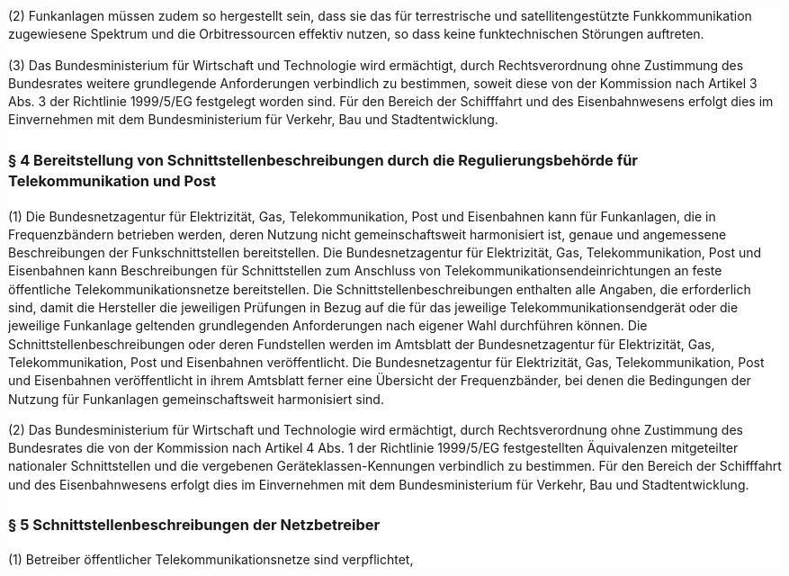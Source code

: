


(2) Funkanlagen müssen zudem so hergestellt sein, dass sie das für
terrestrische und satellitengestützte Funkkommunikation zugewiesene
Spektrum und die Orbitressourcen effektiv nutzen, so dass keine
funktechnischen Störungen auftreten.

(3) Das Bundesministerium für Wirtschaft und Technologie wird
ermächtigt, durch Rechtsverordnung ohne Zustimmung des Bundesrates
weitere grundlegende Anforderungen verbindlich zu bestimmen, soweit
diese von der Kommission nach Artikel 3 Abs. 3 der Richtlinie
1999/5/EG festgelegt worden sind. Für den Bereich der Schifffahrt und
des Eisenbahnwesens erfolgt dies im Einvernehmen mit dem
Bundesministerium für Verkehr, Bau und Stadtentwicklung.


### § 4 Bereitstellung von Schnittstellenbeschreibungen durch die Regulierungsbehörde für Telekommunikation und Post

(1) Die Bundesnetzagentur für Elektrizität, Gas, Telekommunikation,
Post und Eisenbahnen kann für Funkanlagen, die in Frequenzbändern
betrieben werden, deren Nutzung nicht gemeinschaftsweit harmonisiert
ist, genaue und angemessene Beschreibungen der Funkschnittstellen
bereitstellen. Die Bundesnetzagentur für Elektrizität, Gas,
Telekommunikation, Post und Eisenbahnen kann Beschreibungen für
Schnittstellen zum Anschluss von Telekommunikationsendeinrichtungen an
feste öffentliche Telekommunikationsnetze bereitstellen. Die
Schnittstellenbeschreibungen enthalten alle Angaben, die erforderlich
sind, damit die Hersteller die jeweiligen Prüfungen in Bezug auf die
für das jeweilige Telekommunikationsendgerät oder die jeweilige
Funkanlage geltenden grundlegenden Anforderungen nach eigener Wahl
durchführen können. Die Schnittstellenbeschreibungen oder deren
Fundstellen werden im Amtsblatt der Bundesnetzagentur für
Elektrizität, Gas, Telekommunikation, Post und Eisenbahnen
veröffentlicht. Die Bundesnetzagentur für Elektrizität, Gas,
Telekommunikation, Post und Eisenbahnen veröffentlicht in ihrem
Amtsblatt ferner eine Übersicht der Frequenzbänder, bei denen die
Bedingungen der Nutzung für Funkanlagen gemeinschaftsweit harmonisiert
sind.

(2) Das Bundesministerium für Wirtschaft und Technologie wird
ermächtigt, durch Rechtsverordnung ohne Zustimmung des Bundesrates die
von der Kommission nach Artikel 4 Abs. 1 der Richtlinie 1999/5/EG
festgestellten Äquivalenzen mitgeteilter nationaler Schnittstellen und
die vergebenen Geräteklassen-Kennungen verbindlich zu bestimmen. Für
den Bereich der Schifffahrt und des Eisenbahnwesens erfolgt dies im
Einvernehmen mit dem Bundesministerium für Verkehr, Bau und
Stadtentwicklung.


### § 5 Schnittstellenbeschreibungen der Netzbetreiber

(1) Betreiber öffentlicher Telekommunikationsnetze sind verpflichtet,
